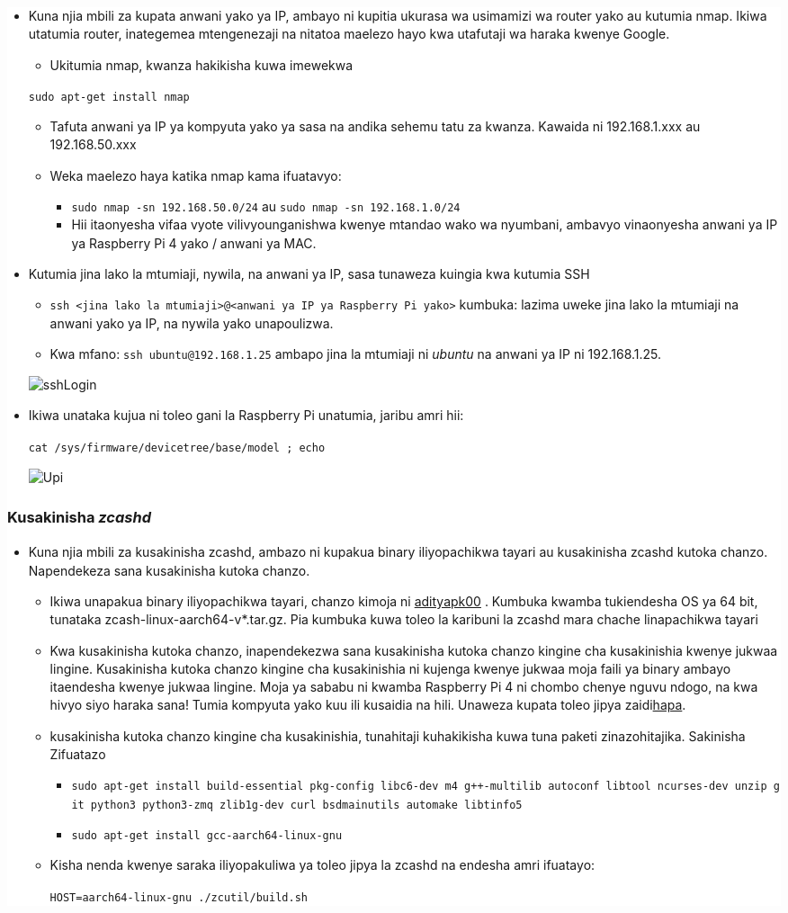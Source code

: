 * Kuna njia mbili za kupata anwani yako ya IP, ambayo ni kupitia ukurasa wa usimamizi wa router yako au kutumia nmap. Ikiwa utatumia router, inategemea mtengenezaji na nitatoa maelezo hayo kwa utafutaji wa haraka kwenye Google.

     * Ukitumia nmap, kwanza hakikisha kuwa imewekwa

     `sudo apt-get install nmap`
     
     * Tafuta anwani ya IP ya kompyuta yako ya sasa na andika sehemu tatu za kwanza. Kawaida ni  192.168.1.xxx au 192.168.50.xxx

     * Weka maelezo haya katika nmap kama ifuatavyo:
          
          * `sudo nmap -sn 192.168.50.0/24` au `sudo nmap -sn 192.168.1.0/24`
          * Hii itaonyesha vifaa vyote vilivyounganishwa kwenye mtandao wako wa nyumbani, ambavyo vinaonyesha anwani ya IP ya Raspberry Pi 4 yako / anwani ya MAC.
          
* Kutumia jina lako la mtumiaji, nywila, na anwani ya IP, sasa tunaweza kuingia kwa kutumia SSH

     * `ssh <jina lako la mtumiaji>@<anwani ya IP ya Raspberry Pi yako>` kumbuka: lazima uweke jina lako la mtumiaji na anwani yako ya IP, na nywila yako unapoulizwa.

     * Kwa mfano: `ssh ubuntu@192.168.1.25` ambapo jina la mtumiaji ni *ubuntu* na anwani ya IP ni 192.168.1.25.

   ![sshLogin](https://user-images.githubusercontent.com/81990132/197372846-e1279388-eaaa-4fbb-8d5d-f9928cb45195.png)
       
* Ikiwa unataka kujua ni toleo gani la Raspberry Pi unatumia, jaribu amri hii:

     `cat /sys/firmware/devicetree/base/model ; echo`
     
     ![Upi](https://user-images.githubusercontent.com/81990132/197689888-367c8eb3-2667-4c8c-85b3-44d46afe07a7.png)
         
### Kusakinisha *zcashd*

* Kuna njia mbili za kusakinisha zcashd, ambazo ni kupakua binary iliyopachikwa tayari au kusakinisha zcashd kutoka chanzo. Napendekeza sana kusakinisha kutoka chanzo.

     * Ikiwa unapakua binary iliyopachikwa tayari, chanzo kimoja ni [adityapk00](https://github.com/adityapk00/zcash/releases) . Kumbuka kwamba tukiendesha OS ya 64 bit, tunataka zcash-linux-aarch64-v*.tar.gz. Pia kumbuka kuwa toleo la karibuni la zcashd mara chache linapachikwa tayari

     * Kwa kusakinisha kutoka chanzo, inapendekezwa sana kusakinisha kutoka chanzo kingine cha kusakinishia kwenye jukwaa lingine. Kusakinisha kutoka chanzo kingine cha kusakinishia ni kujenga kwenye jukwaa moja faili ya binary ambayo itaendesha kwenye jukwaa lingine. Moja ya sababu ni kwamba Raspberry Pi 4 ni chombo chenye nguvu ndogo, na kwa hivyo siyo haraka sana! Tumia kompyuta yako kuu ili kusaidia na hili. Unaweza kupata toleo jipya zaidi[hapa](https://github.com/zcash/zcash/releases).

     * kusakinisha kutoka chanzo kingine cha kusakinishia, tunahitaji kuhakikisha kuwa tuna paketi zinazohitajika. Sakinisha Zifuatazo

          * `sudo apt-get install build-essential pkg-config libc6-dev m4 g++-multilib autoconf libtool ncurses-dev unzip git python3 python3-zmq zlib1g-dev curl bsdmainutils automake libtinfo5`

          * `sudo apt-get install gcc-aarch64-linux-gnu`

     * Kisha nenda kwenye saraka iliyopakuliwa ya toleo jipya la zcashd na endesha amri ifuatayo:

          `HOST=aarch64-linux-gnu ./zcutil/build.sh`
          